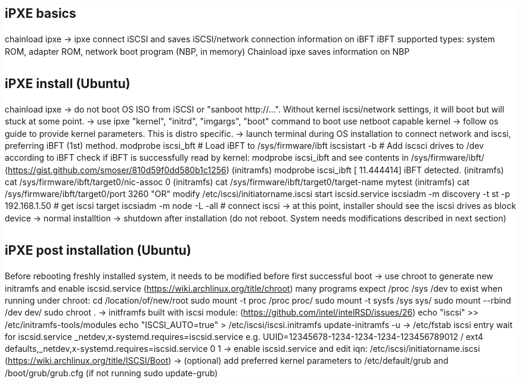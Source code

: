 ## iPXE basics
chainload ipxe -> ipxe connect iSCSI and saves iSCSI/network connection information on iBFT
                  iBFT supported types: system ROM, adapter ROM, network boot program (NBP, in memory)
                  Chainload ipxe saves information on NBP
## iPXE install (Ubuntu)
chainload ipxe -> do not boot OS ISO from iSCSI or "sanboot http://...". Without kernel iscsi/network settings, it will boot but will stuck at some point.
               -> use ipxe "kernel", "initrd", "imgargs", "boot" command to boot
                  use netboot capable kernel
               -> follow os guide to provide kernel parameters. This is distro specific.
               -> launch terminal during OS installation to connect network and iscsi, preferring iBFT (1st) method.
                  modprobe iscsi_bft # Load iBFT to /sys/firmware/ibft
                  iscsistart -b # Add iscsci drives to /dev according to iBFT
                      check if iBFT is successfully read by kernel: modprobe iscsi_ibft and see contents in /sys/firmware/ibft/ (https://gist.github.com/smoser/810d59f0dd580b1c1256)
                        (initramfs) modprobe iscsi_ibft
                        [   11.444414] iBFT detected.
                        (initramfs) cat /sys/firmware/ibft/target0/nic-assoc
                        0
                        (initramfs) cat /sys/firmware/ibft/target0/target-name
                        mytest
                        (initramfs) cat /sys/firmware/ibft/target0/port
                        3260
                  "OR"
                  modify /etc/iscsi/initiatorname.iscsi
                  start iscsid.service
                  iscsiadm -m discovery -t st -p 192.168.1.50 # get iscsi target
                  iscsiadm -m node -L -all # connect iscsi
               -> at this point, installer should see the iscsi drives as block device
               -> normal installtion
               -> shutdown after installation (do not reboot. System needs modifications described in next section)

## iPXE post installation (Ubuntu)
Before rebooting freshly installed system, it needs to be modified before first successful boot
               ->  use chroot to generate new initramfs and enable iscsid.service (https://wiki.archlinux.org/title/chroot)
                   many programs expect /proc /sys /dev to exist when running under chroot:
                     cd /location/of/new/root
                     sudo mount -t proc /proc proc/
                     sudo mount -t sysfs /sys sys/
                     sudo mount --rbind /dev dev/
                     sudo chroot .
               -> initframfs built with iscsi module: (https://github.com/intel/intelRSD/issues/26)
                    echo "iscsi" >> /etc/initramfs-tools/modules
                    echo "ISCSI_AUTO=true" > /etc/iscsi/iscsi.initramfs
                    update-initramfs -u
               -> /etc/fstab iscsi entry wait for iscsid.service
                    _netdev,x-systemd.requires=iscsid.service
                    e.g. UUID=12345678-1234-1234-1234-123456789012 /     ext4   defaults,_netdev,x-systemd.requires=iscsid.service   0      1
               -> enable iscsid.service and edit iqn: /etc/iscsi/initiatorname.iscsi (https://wiki.archlinux.org/title/ISCSI/Boot)
               -> (optional) add preferred kernel parameters to /etc/default/grub and /boot/grub/grub.cfg (if not running sudo update-grub)
